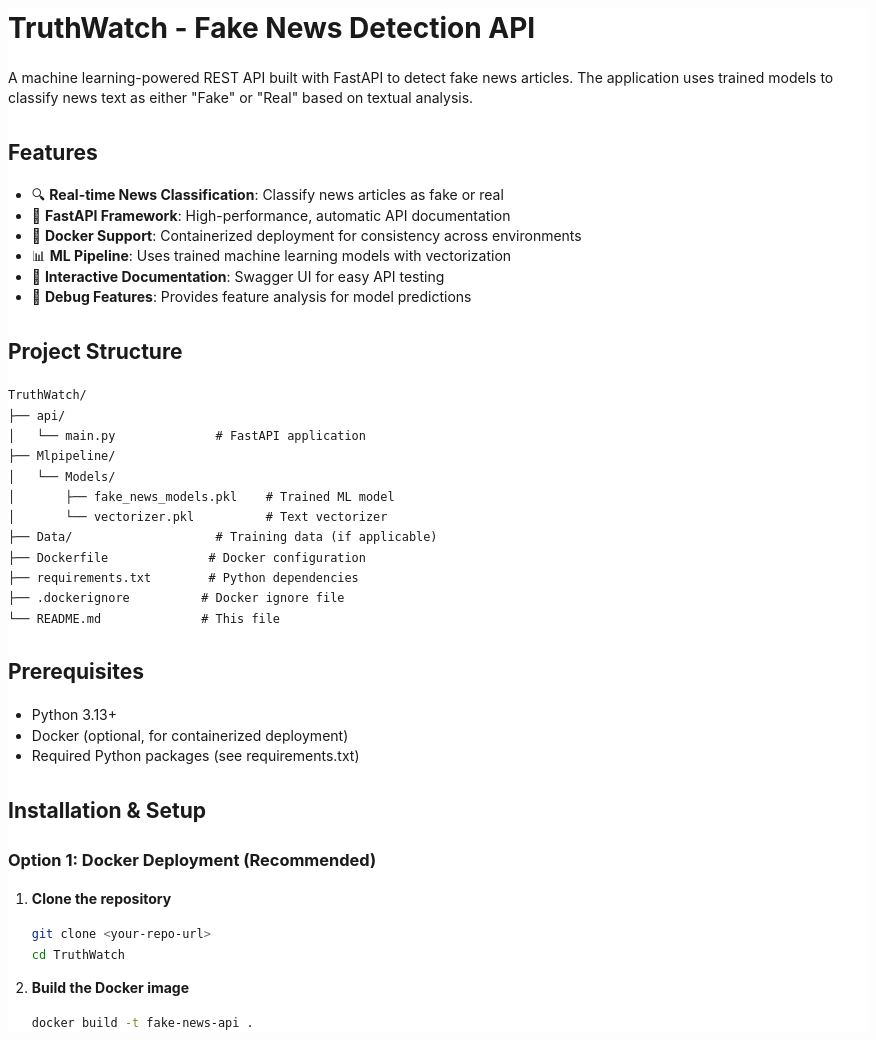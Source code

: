 # TruthWatch - Fake News Detection API

A machine learning-powered REST API built with FastAPI to detect fake news articles. The application uses trained models to classify news text as either "Fake" or "Real" based on textual analysis.

## Features

- 🔍 **Real-time News Classification**: Classify news articles as fake or real
- 🚀 **FastAPI Framework**: High-performance, automatic API documentation
- 🐳 **Docker Support**: Containerized deployment for consistency across environments
- 📊 **ML Pipeline**: Uses trained machine learning models with vectorization
- 📝 **Interactive Documentation**: Swagger UI for easy API testing
- 🔧 **Debug Features**: Provides feature analysis for model predictions

## Project Structure

```
TruthWatch/
├── api/
│   └── main.py              # FastAPI application
├── Mlpipeline/
│   └── Models/
│       ├── fake_news_models.pkl    # Trained ML model
│       └── vectorizer.pkl          # Text vectorizer
├── Data/                    # Training data (if applicable)
├── Dockerfile              # Docker configuration
├── requirements.txt        # Python dependencies
├── .dockerignore          # Docker ignore file
└── README.md              # This file
```

## Prerequisites

- Python 3.13+
- Docker (optional, for containerized deployment)
- Required Python packages (see requirements.txt)

## Installation & Setup

### Option 1: Docker Deployment (Recommended)

1. **Clone the repository**
   ```bash
   git clone <your-repo-url>
   cd TruthWatch
   ```

2. **Build the Docker image**
   ```bash
   docker build -t fake-news-api .
   ```
